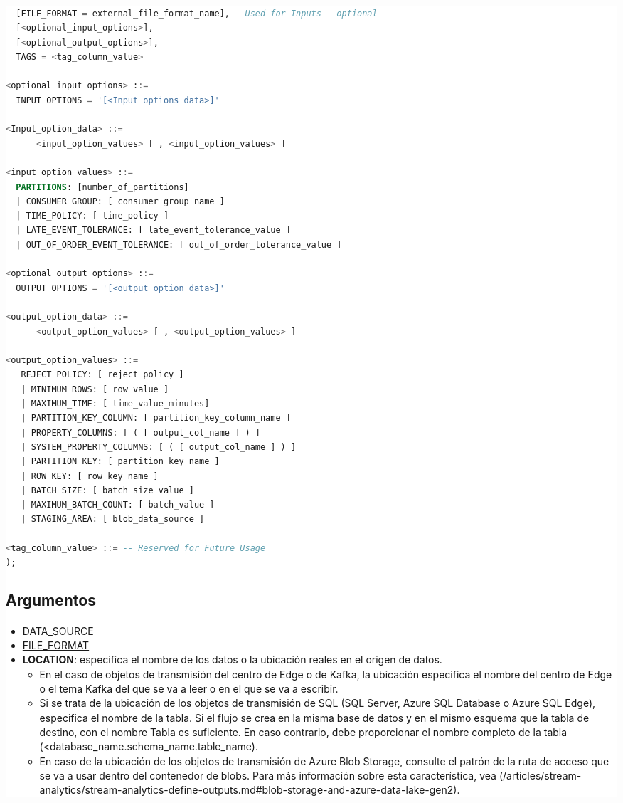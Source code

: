 ```sql
  [FILE_FORMAT = external_file_format_name], --Used for Inputs - optional 
  [<optional_input_options>],
  [<optional_output_options>], 
  TAGS = <tag_column_value>

<optional_input_options> ::= 
  INPUT_OPTIONS = '[<Input_options_data>]'

<Input_option_data> ::= 
      <input_option_values> [ , <input_option_values> ]

<input_option_values> ::=
  PARTITIONS: [number_of_partitions]
  | CONSUMER_GROUP: [ consumer_group_name ] 
  | TIME_POLICY: [ time_policy ] 
  | LATE_EVENT_TOLERANCE: [ late_event_tolerance_value ] 
  | OUT_OF_ORDER_EVENT_TOLERANCE: [ out_of_order_tolerance_value ]
  
<optional_output_options> ::= 
  OUTPUT_OPTIONS = '[<output_option_data>]'

<output_option_data> ::= 
      <output_option_values> [ , <output_option_values> ]

<output_option_values> ::=
   REJECT_POLICY: [ reject_policy ] 
   | MINIMUM_ROWS: [ row_value ] 
   | MAXIMUM_TIME: [ time_value_minutes] 
   | PARTITION_KEY_COLUMN: [ partition_key_column_name ] 
   | PROPERTY_COLUMNS: [ ( [ output_col_name ] ) ] 
   | SYSTEM_PROPERTY_COLUMNS: [ ( [ output_col_name ] ) ] 
   | PARTITION_KEY: [ partition_key_name ] 
   | ROW_KEY: [ row_key_name ] 
   | BATCH_SIZE: [ batch_size_value ] 
   | MAXIMUM_BATCH_COUNT: [ batch_value ] 
   | STAGING_AREA: [ blob_data_source ]
 
<tag_column_value> ::= -- Reserved for Future Usage
); 
```

## <a name="arguments"></a>Argumentos

- [DATA_SOURCE](/sql/t-sql/statements/create-external-data-source-transact-sql/)
- [FILE_FORMAT](/sql/t-sql/statements/create-external-file-format-transact-sql/)
- **LOCATION**: especifica el nombre de los datos o la ubicación reales en el origen de datos. 
   - En el caso de objetos de transmisión del centro de Edge o de Kafka, la ubicación especifica el nombre del centro de Edge o el tema Kafka del que se va a leer o en el que se va a escribir.
   - Si se trata de la ubicación de los objetos de transmisión de SQL (SQL Server, Azure SQL Database o Azure SQL Edge), especifica el nombre de la tabla. Si el flujo se crea en la misma base de datos y en el mismo esquema que la tabla de destino, con el nombre Tabla es suficiente. En caso contrario, debe proporcionar el nombre completo de la tabla (<database_name.schema_name.table_name).
   - En caso de la ubicación de los objetos de transmisión de Azure Blob Storage, consulte el patrón de la ruta de acceso que se va a usar dentro del contenedor de blobs. Para más información sobre esta característica, vea (/articles/stream-analytics/stream-analytics-define-outputs.md#blob-storage-and-azure-data-lake-gen2).
